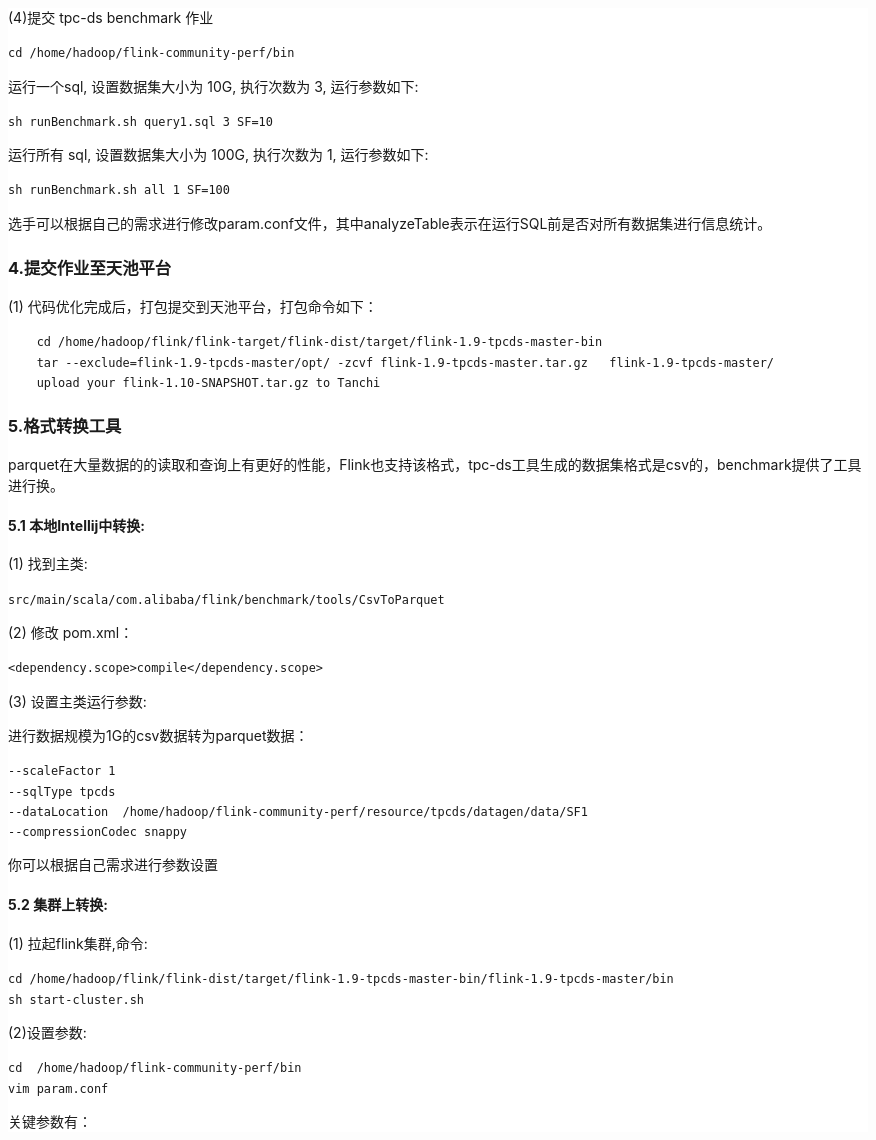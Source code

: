 (4)提交 tpc-ds benchmark 作业
```
cd /home/hadoop/flink-community-perf/bin

```

运行一个sql, 设置数据集大小为 10G, 执行次数为 3, 运行参数如下:

```
sh runBenchmark.sh query1.sql 3 SF=10 
```

运行所有 sql, 设置数据集大小为 100G, 执行次数为 1, 运行参数如下:
```
sh runBenchmark.sh all 1 SF=100 
```

选手可以根据自己的需求进行修改param.conf文件，其中analyzeTable表示在运行SQL前是否对所有数据集进行信息统计。


### 4.提交作业至天池平台
(1) 代码优化完成后，打包提交到天池平台，打包命令如下：
```  
    cd /home/hadoop/flink/flink-target/flink-dist/target/flink-1.9-tpcds-master-bin 
    tar --exclude=flink-1.9-tpcds-master/opt/ -zcvf flink-1.9-tpcds-master.tar.gz   flink-1.9-tpcds-master/  
    upload your flink-1.10-SNAPSHOT.tar.gz to Tanchi 
```

### 5.格式转换工具

parquet在大量数据的的读取和查询上有更好的性能，Flink也支持该格式，tpc-ds工具生成的数据集格式是csv的，benchmark提供了工具进行换。

####  5.1 本地Intellij中转换:
(1) 找到主类: 
```
src/main/scala/com.alibaba/flink/benchmark/tools/CsvToParquet
```
(2) 修改 pom.xml：
```
<dependency.scope>compile</dependency.scope>
```

(3) 设置主类运行参数:

进行数据规模为1G的csv数据转为parquet数据： 
```
--scaleFactor 1 
--sqlType tpcds 
--dataLocation  /home/hadoop/flink-community-perf/resource/tpcds/datagen/data/SF1
--compressionCodec snappy
```

你可以根据自己需求进行参数设置

####  5.2 集群上转换:

(1) 拉起flink集群,命令:
```
cd /home/hadoop/flink/flink-dist/target/flink-1.9-tpcds-master-bin/flink-1.9-tpcds-master/bin 
sh start-cluster.sh
```
(2)设置参数:
```
cd  /home/hadoop/flink-community-perf/bin
vim param.conf

```
关键参数有：
